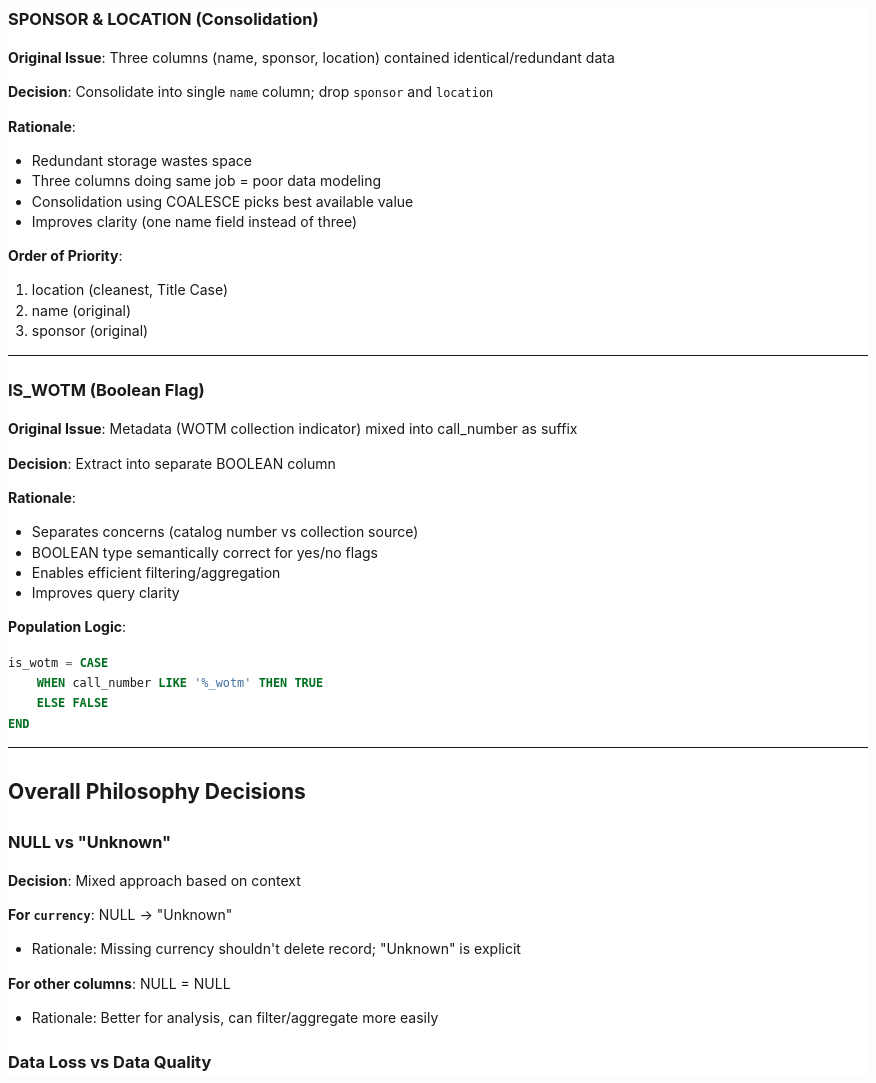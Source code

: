 
### SPONSOR & LOCATION (Consolidation)

**Original Issue**: Three columns (name, sponsor, location) contained identical/redundant data

**Decision**: Consolidate into single `name` column; drop `sponsor` and `location`

**Rationale**:
- Redundant storage wastes space
- Three columns doing same job = poor data modeling
- Consolidation using COALESCE picks best available value
- Improves clarity (one name field instead of three)

**Order of Priority**:
1. location (cleanest, Title Case)
2. name (original)
3. sponsor (original)

---

### IS_WOTM (Boolean Flag)

**Original Issue**: Metadata (WOTM collection indicator) mixed into call_number as suffix

**Decision**: Extract into separate BOOLEAN column

**Rationale**:
- Separates concerns (catalog number vs collection source)
- BOOLEAN type semantically correct for yes/no flags
- Enables efficient filtering/aggregation
- Improves query clarity

**Population Logic**:
```sql
is_wotm = CASE
    WHEN call_number LIKE '%_wotm' THEN TRUE
    ELSE FALSE
END
```

---

## Overall Philosophy Decisions

### NULL vs "Unknown"

**Decision**: Mixed approach based on context

**For `currency`**: NULL → "Unknown"  
- Rationale: Missing currency shouldn't delete record; "Unknown" is explicit

**For other columns**: NULL = NULL  
- Rationale: Better for analysis, can filter/aggregate more easily

### Data Loss vs Data Quality
